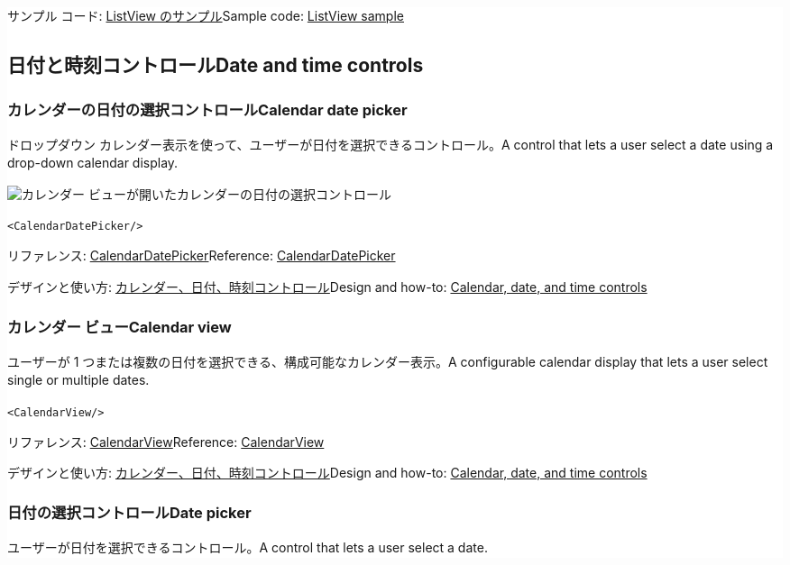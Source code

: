 <span data-ttu-id="e3711-172">サンプル コード: [ListView のサンプル](http://go.microsoft.com/fwlink/p/?LinkId=619900)</span><span class="sxs-lookup"><span data-stu-id="e3711-172">Sample code: [ListView sample](http://go.microsoft.com/fwlink/p/?LinkId=619900)</span></span>

## <a name="date-and-time-controls"></a><span data-ttu-id="e3711-173">日付と時刻コントロール</span><span class="sxs-lookup"><span data-stu-id="e3711-173">Date and time controls</span></span>

### <a name="calendar-date-picker"></a><span data-ttu-id="e3711-174">カレンダーの日付の選択コントロール</span><span class="sxs-lookup"><span data-stu-id="e3711-174">Calendar date picker</span></span>
<span data-ttu-id="e3711-175">ドロップダウン カレンダー表示を使って、ユーザーが日付を選択できるコントロール。</span><span class="sxs-lookup"><span data-stu-id="e3711-175">A control that lets a user select a date using a drop-down calendar display.</span></span>

![カレンダー ビューが開いたカレンダーの日付の選択コントロール](images/controls/calendar-date-picker-open.png)

```xaml
<CalendarDatePicker/>
```

<span data-ttu-id="e3711-177">リファレンス: [CalendarDatePicker](https://msdn.microsoft.com/library/windows/apps/xaml/windows.ui.xaml.controls.calendardatepicker.aspx)</span><span class="sxs-lookup"><span data-stu-id="e3711-177">Reference: [CalendarDatePicker](https://msdn.microsoft.com/library/windows/apps/xaml/windows.ui.xaml.controls.calendardatepicker.aspx)</span></span> 

<span data-ttu-id="e3711-178">デザインと使い方: [カレンダー、日付、時刻コントロール](date-and-time.md)</span><span class="sxs-lookup"><span data-stu-id="e3711-178">Design and how-to: [Calendar, date, and time controls](date-and-time.md)</span></span>
 
### <a name="calendar-view"></a><span data-ttu-id="e3711-179">カレンダー ビュー</span><span class="sxs-lookup"><span data-stu-id="e3711-179">Calendar view</span></span>
<span data-ttu-id="e3711-180">ユーザーが 1 つまたは複数の日付を選択できる、構成可能なカレンダー表示。</span><span class="sxs-lookup"><span data-stu-id="e3711-180">A configurable calendar display that lets a user select single or multiple dates.</span></span>

```xaml
<CalendarView/>
```

<span data-ttu-id="e3711-181">リファレンス: [CalendarView](https://msdn.microsoft.com/library/windows/apps/xaml/windows.ui.xaml.controls.calendarview.aspx)</span><span class="sxs-lookup"><span data-stu-id="e3711-181">Reference: [CalendarView](https://msdn.microsoft.com/library/windows/apps/xaml/windows.ui.xaml.controls.calendarview.aspx)</span></span> 

<span data-ttu-id="e3711-182">デザインと使い方: [カレンダー、日付、時刻コントロール](date-and-time.md)</span><span class="sxs-lookup"><span data-stu-id="e3711-182">Design and how-to: [Calendar, date, and time controls](date-and-time.md)</span></span> 

### <a name="date-picker"></a><span data-ttu-id="e3711-183">日付の選択コントロール</span><span class="sxs-lookup"><span data-stu-id="e3711-183">Date picker</span></span>
<span data-ttu-id="e3711-184">ユーザーが日付を選択できるコントロール。</span><span class="sxs-lookup"><span data-stu-id="e3711-184">A control that lets a user select a date.</span></span>
